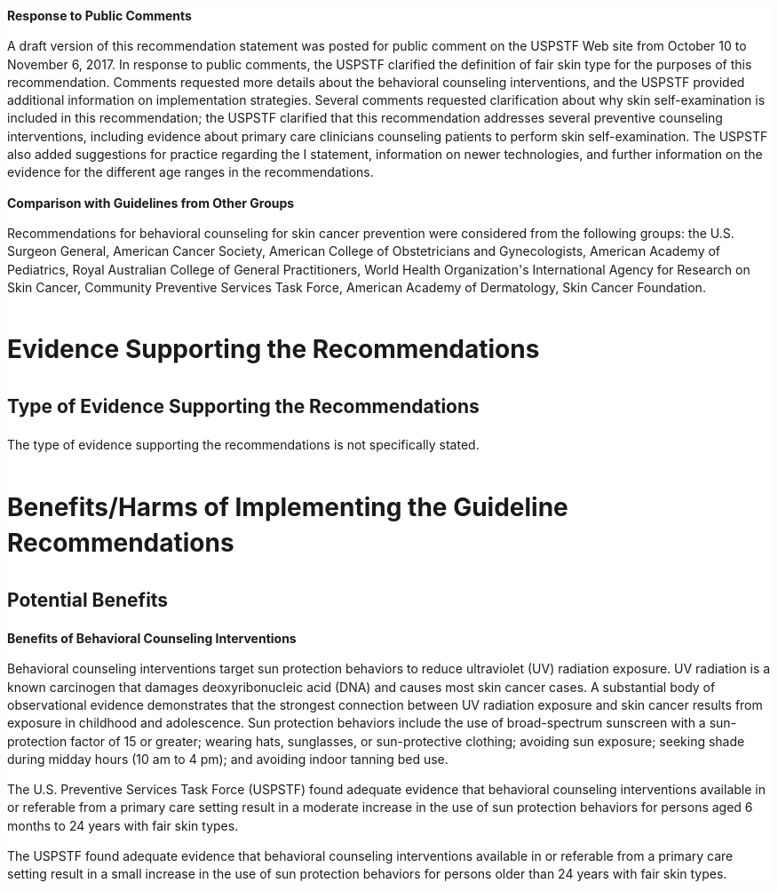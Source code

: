 **Response to Public Comments**

A draft version of this recommendation statement was posted for public comment on the USPSTF Web site from October 10 to November 6, 2017. In response to public comments, the USPSTF clarified the definition of fair skin type for the purposes of this recommendation. Comments requested more details about the behavioral counseling interventions, and the USPSTF provided additional information on implementation strategies. Several comments requested clarification about why skin self-examination is included in this recommendation; the USPSTF clarified that this recommendation addresses several preventive counseling interventions, including evidence about primary care clinicians counseling patients to perform skin self-examination. The USPSTF also added suggestions for practice regarding the I statement, information on newer technologies, and further information on the evidence for the different age ranges in the recommendations.

****Comparison with Guidelines from Other Groups****

Recommendations for behavioral counseling for skin cancer prevention were considered from the following groups: the U.S. Surgeon General, American Cancer Society, American College of Obstetricians and Gynecologists, American Academy of Pediatrics, Royal Australian College of General Practitioners, World Health Organization's International Agency for Research on Skin Cancer, Community Preventive Services Task Force, American Academy of Dermatology, Skin Cancer Foundation.

# Evidence Supporting the Recommendations

## Type of Evidence Supporting the Recommendations



The type of evidence supporting the recommendations is not specifically stated.

# Benefits/Harms of Implementing the Guideline Recommendations

## Potential Benefits



 **Benefits of Behavioral Counseling Interventions**

Behavioral counseling interventions target sun protection behaviors to reduce ultraviolet (UV) radiation exposure. UV radiation is a known carcinogen that damages deoxyribonucleic acid (DNA) and causes most skin cancer cases. A substantial body of observational evidence demonstrates that the strongest connection between UV radiation exposure and skin cancer results from exposure in childhood and adolescence. Sun protection behaviors include the use of broad-spectrum sunscreen with a sun-protection factor of 15 or greater; wearing hats, sunglasses, or sun-protective clothing; avoiding sun exposure; seeking shade during midday hours (10 am to 4 pm); and avoiding indoor tanning bed use.

The U.S. Preventive Services Task Force (USPSTF) found adequate evidence that behavioral counseling interventions available in or referable from a primary care setting result in a moderate increase in the use of sun protection behaviors for persons aged 6 months to 24 years with fair skin types.

The USPSTF found adequate evidence that behavioral counseling interventions available in or referable from a primary care setting result in a small increase in the use of sun protection behaviors for persons older than 24 years with fair skin types.
